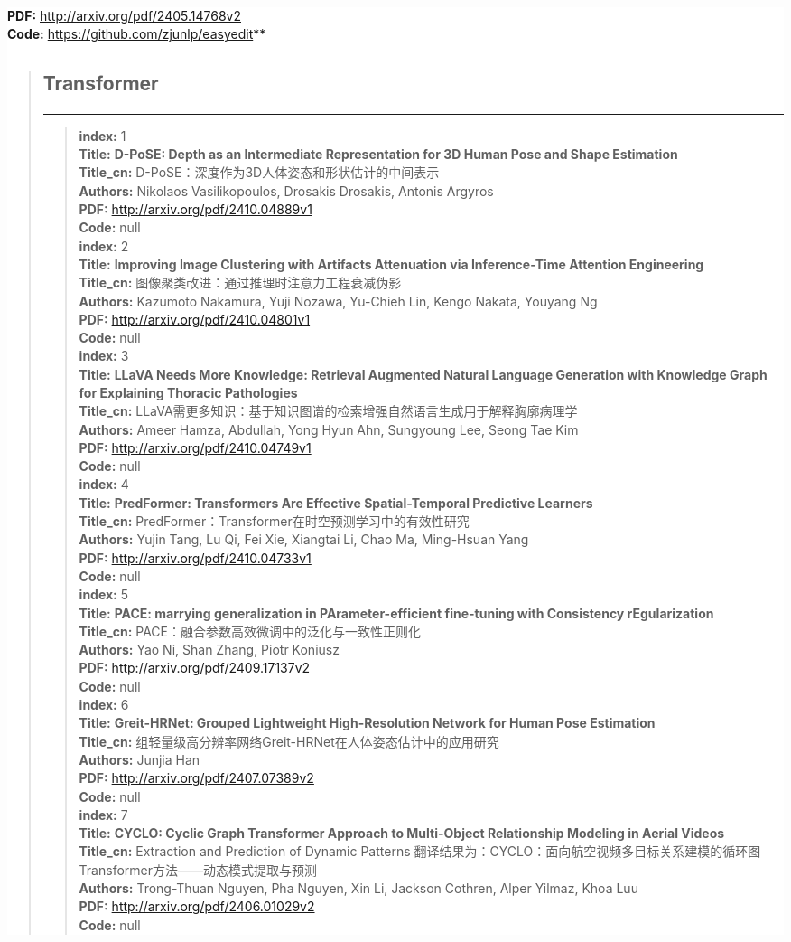 **PDF:** <http://arxiv.org/pdf/2405.14768v2><br />
**Code:** <https://github.com/zjunlp/easyedit>**<br />

>## **Transformer**
>---
>>**index:** 1<br />
**Title:** **D-PoSE: Depth as an Intermediate Representation for 3D Human Pose and   Shape Estimation**<br />
**Title_cn:** D-PoSE：深度作为3D人体姿态和形状估计的中间表示<br />
**Authors:** Nikolaos Vasilikopoulos, Drosakis Drosakis, Antonis Argyros<br />
**PDF:** <http://arxiv.org/pdf/2410.04889v1><br />
**Code:** null<br />
>>**index:** 2<br />
**Title:** **Improving Image Clustering with Artifacts Attenuation via Inference-Time   Attention Engineering**<br />
**Title_cn:** 图像聚类改进：通过推理时注意力工程衰减伪影<br />
**Authors:** Kazumoto Nakamura, Yuji Nozawa, Yu-Chieh Lin, Kengo Nakata, Youyang Ng<br />
**PDF:** <http://arxiv.org/pdf/2410.04801v1><br />
**Code:** null<br />
>>**index:** 3<br />
**Title:** **LLaVA Needs More Knowledge: Retrieval Augmented Natural Language   Generation with Knowledge Graph for Explaining Thoracic Pathologies**<br />
**Title_cn:** LLaVA需更多知识：基于知识图谱的检索增强自然语言生成用于解释胸廓病理学<br />
**Authors:** Ameer Hamza, Abdullah, Yong Hyun Ahn, Sungyoung Lee, Seong Tae Kim<br />
**PDF:** <http://arxiv.org/pdf/2410.04749v1><br />
**Code:** null<br />
>>**index:** 4<br />
**Title:** **PredFormer: Transformers Are Effective Spatial-Temporal Predictive   Learners**<br />
**Title_cn:** PredFormer：Transformer在时空预测学习中的有效性研究<br />
**Authors:** Yujin Tang, Lu Qi, Fei Xie, Xiangtai Li, Chao Ma, Ming-Hsuan Yang<br />
**PDF:** <http://arxiv.org/pdf/2410.04733v1><br />
**Code:** null<br />
>>**index:** 5<br />
**Title:** **PACE: marrying generalization in PArameter-efficient fine-tuning with   Consistency rEgularization**<br />
**Title_cn:** PACE：融合参数高效微调中的泛化与一致性正则化<br />
**Authors:** Yao Ni, Shan Zhang, Piotr Koniusz<br />
**PDF:** <http://arxiv.org/pdf/2409.17137v2><br />
**Code:** null<br />
>>**index:** 6<br />
**Title:** **Greit-HRNet: Grouped Lightweight High-Resolution Network for Human Pose   Estimation**<br />
**Title_cn:** 组轻量级高分辨率网络Greit-HRNet在人体姿态估计中的应用研究<br />
**Authors:** Junjia Han<br />
**PDF:** <http://arxiv.org/pdf/2407.07389v2><br />
**Code:** null<br />
>>**index:** 7<br />
**Title:** **CYCLO: Cyclic Graph Transformer Approach to Multi-Object Relationship   Modeling in Aerial Videos**<br />
**Title_cn:** Extraction and Prediction of Dynamic Patterns  翻译结果为：CYCLO：面向航空视频多目标关系建模的循环图Transformer方法——动态模式提取与预测<br />
**Authors:** Trong-Thuan Nguyen, Pha Nguyen, Xin Li, Jackson Cothren, Alper Yilmaz, Khoa Luu<br />
**PDF:** <http://arxiv.org/pdf/2406.01029v2><br />
**Code:** null<br />
